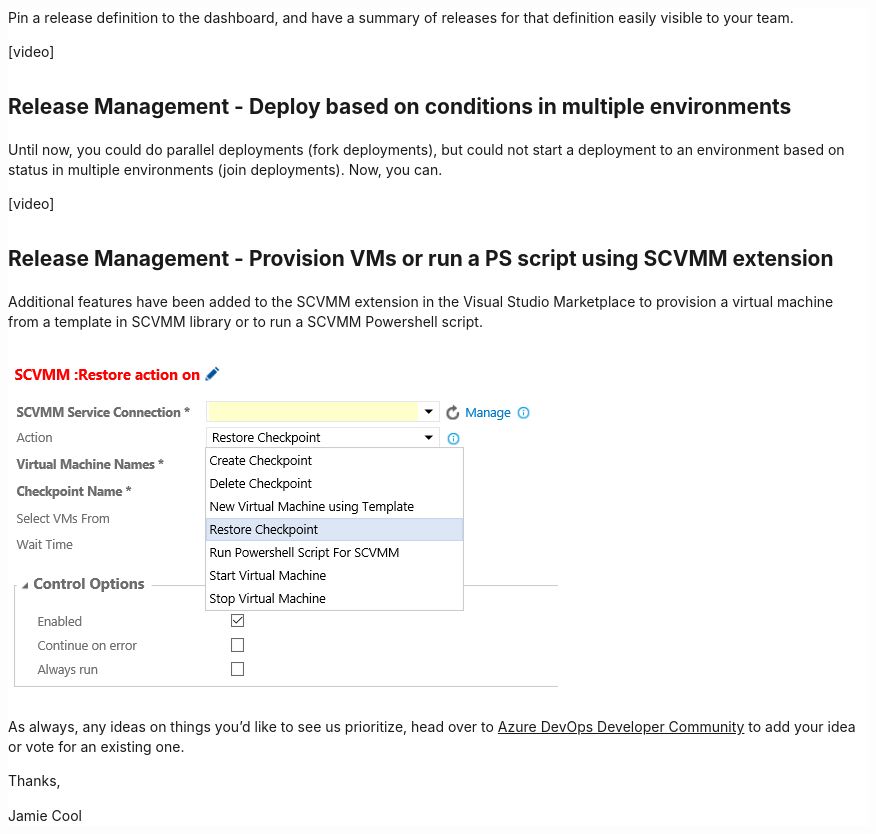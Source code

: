 Pin a release definition to the dashboard, and have a summary of releases for that definition easily visible to your team.

[video]

## Release Management - Deploy based on conditions in multiple environments

Until now, you could do parallel deployments (fork deployments), but could not start a deployment to an environment based on status in multiple environments (join deployments). Now, you can.

[video]

## Release Management - Provision VMs or run a PS script using SCVMM extension

Additional features have been added to the SCVMM extension in the Visual Studio Marketplace to provision a virtual machine from a template in SCVMM library or to run a SCVMM Powershell script.

![SCVMM](media/4_13_11.png)

As always, any ideas on things you’d like to see us prioritize, head over to [Azure DevOps Developer Community](https://developercommunity.visualstudio.com/spaces/21/index.html) to add your idea or vote for an existing one.

Thanks,

Jamie Cool